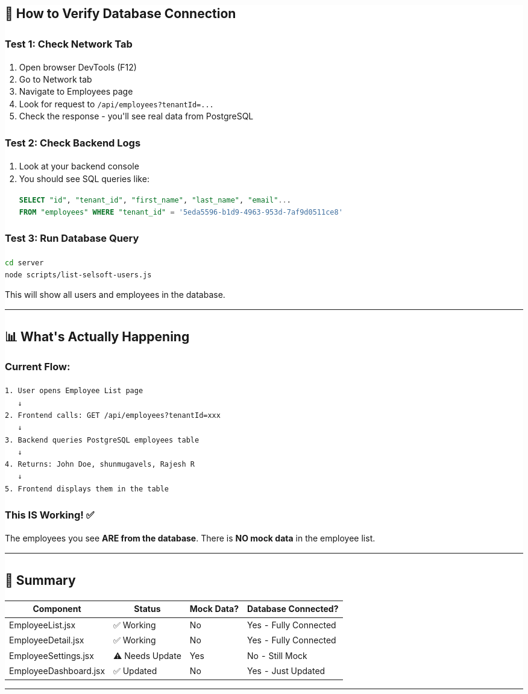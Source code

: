 ## 🔧 How to Verify Database Connection

### Test 1: Check Network Tab
1. Open browser DevTools (F12)
2. Go to Network tab
3. Navigate to Employees page
4. Look for request to `/api/employees?tenantId=...`
5. Check the response - you'll see real data from PostgreSQL

### Test 2: Check Backend Logs
1. Look at your backend console
2. You should see SQL queries like:
   ```sql
   SELECT "id", "tenant_id", "first_name", "last_name", "email"... 
   FROM "employees" WHERE "tenant_id" = '5eda5596-b1d9-4963-953d-7af9d0511ce8'
   ```

### Test 3: Run Database Query
```bash
cd server
node scripts/list-selsoft-users.js
```
This will show all users and employees in the database.

---

## 📊 What's Actually Happening

### Current Flow:
```
1. User opens Employee List page
   ↓
2. Frontend calls: GET /api/employees?tenantId=xxx
   ↓
3. Backend queries PostgreSQL employees table
   ↓
4. Returns: John Doe, shunmugavels, Rajesh R
   ↓
5. Frontend displays them in the table
```

### This IS Working! ✅

The employees you see **ARE from the database**. There is **NO mock data** in the employee list.

---

## 🎯 Summary

| Component | Status | Mock Data? | Database Connected? |
|-----------|--------|------------|---------------------|
| EmployeeList.jsx | ✅ Working | No | Yes - Fully Connected |
| EmployeeDetail.jsx | ✅ Working | No | Yes - Fully Connected |
| EmployeeSettings.jsx | ⚠️ Needs Update | Yes | No - Still Mock |
| EmployeeDashboard.jsx | ✅ Updated | No | Yes - Just Updated |

---
